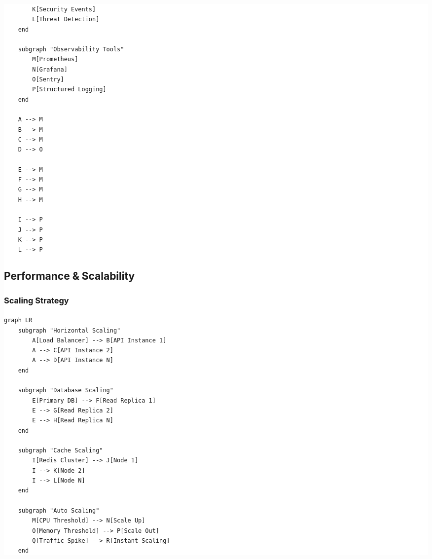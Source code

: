 ```mermaid
        K[Security Events]
        L[Threat Detection]
    end
    
    subgraph "Observability Tools"
        M[Prometheus]
        N[Grafana]
        O[Sentry]
        P[Structured Logging]
    end
    
    A --> M
    B --> M
    C --> M
    D --> O
    
    E --> M
    F --> M
    G --> M
    H --> M
    
    I --> P
    J --> P
    K --> P
    L --> P
```

## Performance & Scalability

### Scaling Strategy

```mermaid
graph LR
    subgraph "Horizontal Scaling"
        A[Load Balancer] --> B[API Instance 1]
        A --> C[API Instance 2]
        A --> D[API Instance N]
    end
    
    subgraph "Database Scaling"
        E[Primary DB] --> F[Read Replica 1]
        E --> G[Read Replica 2]
        E --> H[Read Replica N]
    end
    
    subgraph "Cache Scaling"
        I[Redis Cluster] --> J[Node 1]
        I --> K[Node 2]
        I --> L[Node N]
    end
    
    subgraph "Auto Scaling"
        M[CPU Threshold] --> N[Scale Up]
        O[Memory Threshold] --> P[Scale Out]
        Q[Traffic Spike] --> R[Instant Scaling]
    end
```
